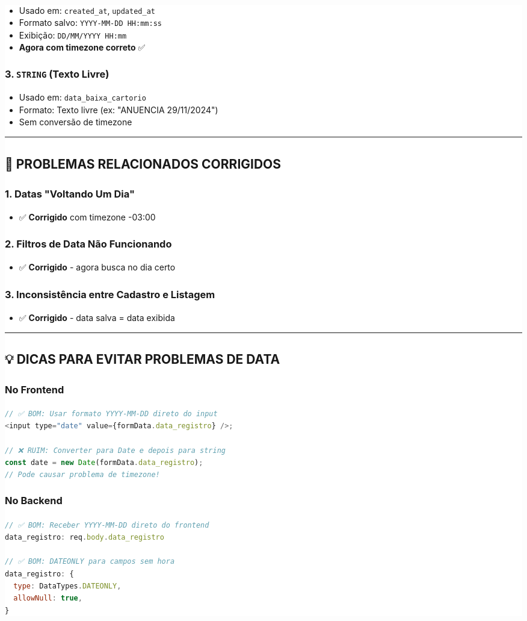 - Usado em: `created_at`, `updated_at`
- Formato salvo: `YYYY-MM-DD HH:mm:ss`
- Exibição: `DD/MM/YYYY HH:mm`
- **Agora com timezone correto** ✅

### 3. `STRING` (Texto Livre)

- Usado em: `data_baixa_cartorio`
- Formato: Texto livre (ex: "ANUENCIA 29/11/2024")
- Sem conversão de timezone

---

## 🐛 PROBLEMAS RELACIONADOS CORRIGIDOS

### 1. Datas "Voltando Um Dia"

- ✅ **Corrigido** com timezone -03:00

### 2. Filtros de Data Não Funcionando

- ✅ **Corrigido** - agora busca no dia certo

### 3. Inconsistência entre Cadastro e Listagem

- ✅ **Corrigido** - data salva = data exibida

---

## 💡 DICAS PARA EVITAR PROBLEMAS DE DATA

### No Frontend

```javascript
// ✅ BOM: Usar formato YYYY-MM-DD direto do input
<input type="date" value={formData.data_registro} />;

// ❌ RUIM: Converter para Date e depois para string
const date = new Date(formData.data_registro);
// Pode causar problema de timezone!
```

### No Backend

```javascript
// ✅ BOM: Receber YYYY-MM-DD direto do frontend
data_registro: req.body.data_registro

// ✅ BOM: DATEONLY para campos sem hora
data_registro: {
  type: DataTypes.DATEONLY,
  allowNull: true,
}
```

